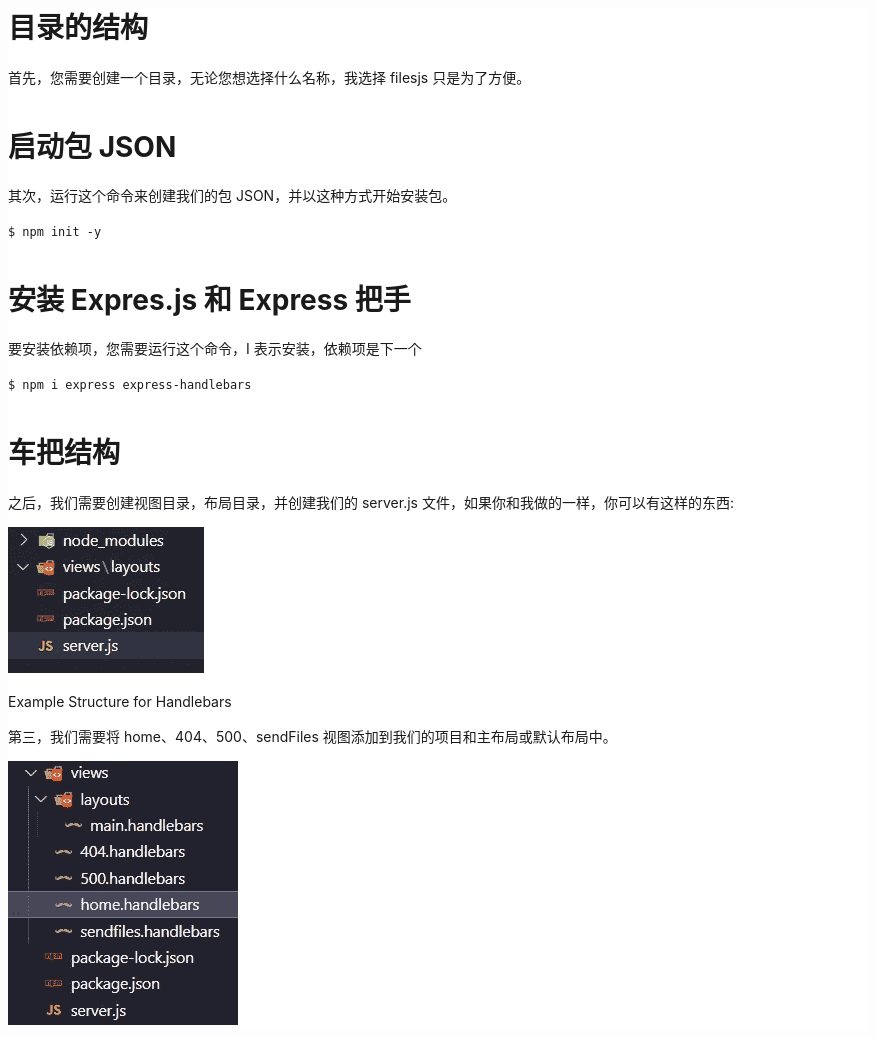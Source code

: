 # 目录的结构

首先，您需要创建一个目录，无论您想选择什么名称，我选择 filesjs 只是为了方便。

# 启动包 JSON

其次，运行这个命令来创建我们的包 JSON，并以这种方式开始安装包。

```
$ npm init -y
```

# 安装 Expres.js 和 Express 把手

要安装依赖项，您需要运行这个命令，I 表示安装，依赖项是下一个

```
$ npm i express express-handlebars
```

# 车把结构

之后，我们需要创建视图目录，布局目录，并创建我们的 server.js 文件，如果你和我做的一样，你可以有这样的东西:

![](img/852876951abd6a0be78775b45599e203.png)

Example Structure for Handlebars

第三，我们需要将 home、404、500、sendFiles 视图添加到我们的项目和主布局或默认布局中。

![](img/eefa3a8ec4c2f4555e76be45b2d0e976.png)
